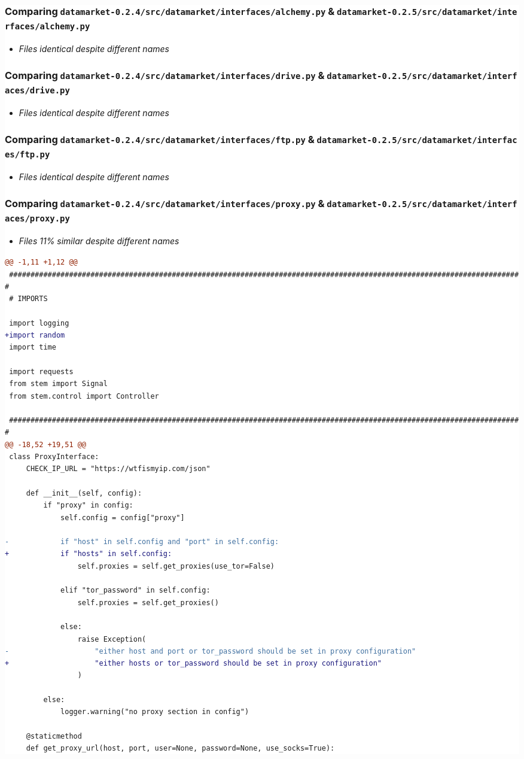 ### Comparing `datamarket-0.2.4/src/datamarket/interfaces/alchemy.py` & `datamarket-0.2.5/src/datamarket/interfaces/alchemy.py`

 * *Files identical despite different names*

### Comparing `datamarket-0.2.4/src/datamarket/interfaces/drive.py` & `datamarket-0.2.5/src/datamarket/interfaces/drive.py`

 * *Files identical despite different names*

### Comparing `datamarket-0.2.4/src/datamarket/interfaces/ftp.py` & `datamarket-0.2.5/src/datamarket/interfaces/ftp.py`

 * *Files identical despite different names*

### Comparing `datamarket-0.2.4/src/datamarket/interfaces/proxy.py` & `datamarket-0.2.5/src/datamarket/interfaces/proxy.py`

 * *Files 11% similar despite different names*

```diff
@@ -1,11 +1,12 @@
 ########################################################################################################################
 # IMPORTS
 
 import logging
+import random
 import time
 
 import requests
 from stem import Signal
 from stem.control import Controller
 
 ########################################################################################################################
@@ -18,52 +19,51 @@
 class ProxyInterface:
     CHECK_IP_URL = "https://wtfismyip.com/json"
 
     def __init__(self, config):
         if "proxy" in config:
             self.config = config["proxy"]
 
-            if "host" in self.config and "port" in self.config:
+            if "hosts" in self.config:
                 self.proxies = self.get_proxies(use_tor=False)
 
             elif "tor_password" in self.config:
                 self.proxies = self.get_proxies()
 
             else:
                 raise Exception(
-                    "either host and port or tor_password should be set in proxy configuration"
+                    "either hosts or tor_password should be set in proxy configuration"
                 )
 
         else:
             logger.warning("no proxy section in config")
 
     @staticmethod
     def get_proxy_url(host, port, user=None, password=None, use_socks=True):
```